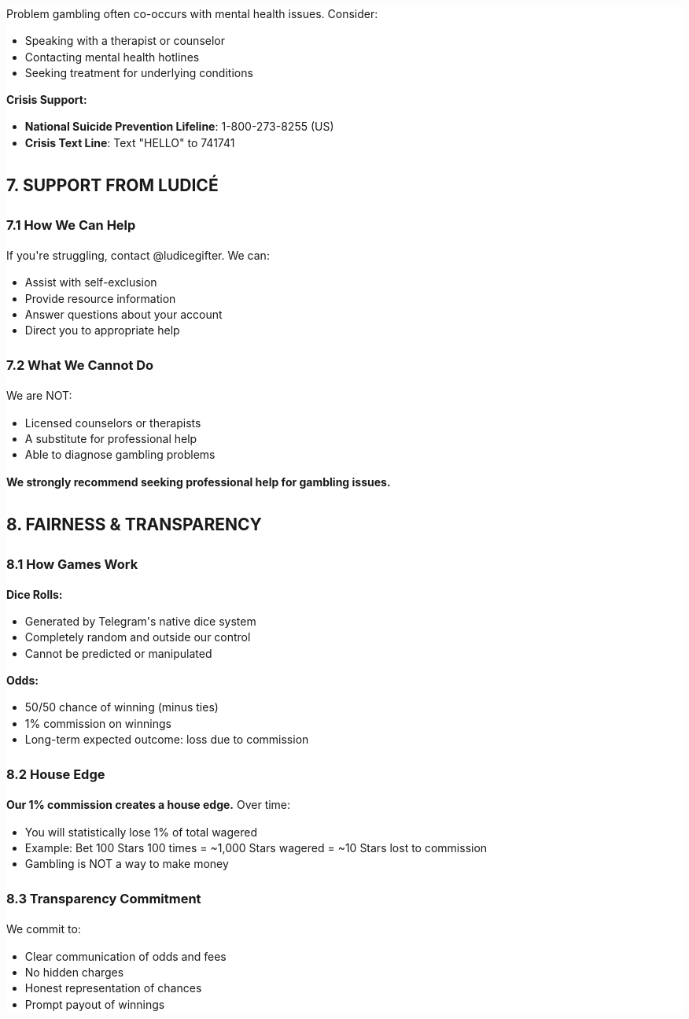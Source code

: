 Problem gambling often co-occurs with mental health issues. Consider:
- Speaking with a therapist or counselor
- Contacting mental health hotlines
- Seeking treatment for underlying conditions

**Crisis Support:**
- **National Suicide Prevention Lifeline**: 1-800-273-8255 (US)
- **Crisis Text Line**: Text "HELLO" to 741741

## 7. SUPPORT FROM LUDICÉ

### 7.1 How We Can Help

If you're struggling, contact @ludicegifter. We can:
- Assist with self-exclusion
- Provide resource information
- Answer questions about your account
- Direct you to appropriate help

### 7.2 What We Cannot Do

We are NOT:
- Licensed counselors or therapists
- A substitute for professional help
- Able to diagnose gambling problems

**We strongly recommend seeking professional help for gambling issues.**

## 8. FAIRNESS & TRANSPARENCY

### 8.1 How Games Work

**Dice Rolls:**
- Generated by Telegram's native dice system
- Completely random and outside our control
- Cannot be predicted or manipulated

**Odds:**
- 50/50 chance of winning (minus ties)
- 1% commission on winnings
- Long-term expected outcome: loss due to commission

### 8.2 House Edge

**Our 1% commission creates a house edge.** Over time:
- You will statistically lose 1% of total wagered
- Example: Bet 100 Stars 100 times = ~1,000 Stars wagered = ~10 Stars lost to commission
- Gambling is NOT a way to make money

### 8.3 Transparency Commitment

We commit to:
- Clear communication of odds and fees
- No hidden charges
- Honest representation of chances
- Prompt payout of winnings
